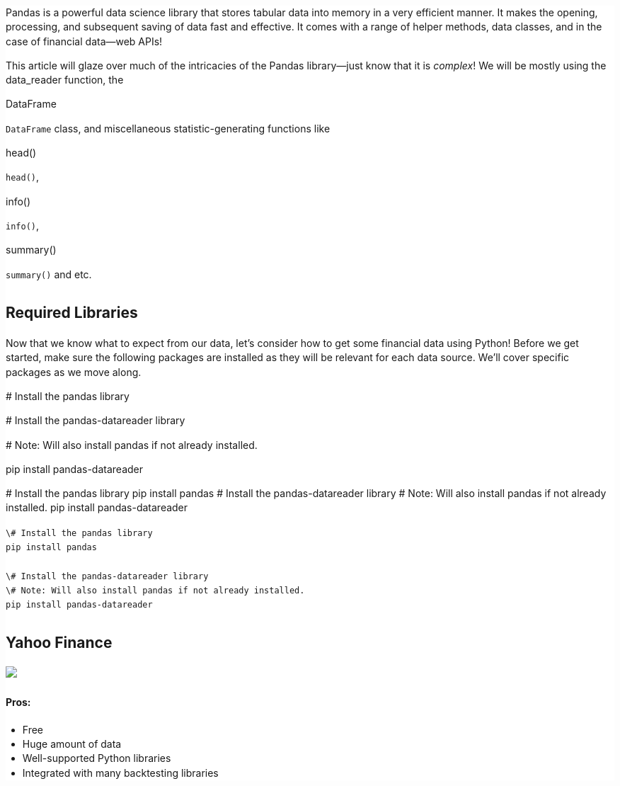 Pandas is a powerful data science library that stores tabular data into memory in a very efficient manner. It makes the opening, processing, and subsequent saving of data fast and effective. It comes with a range of helper methods, data classes, and in the case of financial data—web APIs!

This article will glaze over much of the intricacies of the Pandas library—just know that it is _complex_! We will be mostly using the data_reader function, the

DataFrame

`DataFrame` class, and miscellaneous statistic-generating functions like

head()

`head()`,

info()

`info()`,

summary()

`summary()` and etc.

## Required Libraries

Now that we know what to expect from our data, let’s consider how to get some financial data using Python! Before we get started, make sure the following packages are installed as they will be relevant for each data source. We’ll cover specific packages as we move along.

\# Install the pandas library

\# Install the pandas-datareader library

\# Note: Will also install pandas if not already installed.

pip install pandas-datareader

\# Install the pandas library pip install pandas # Install the pandas-datareader library # Note: Will also install pandas if not already installed. pip install pandas-datareader

```
\# Install the pandas library
pip install pandas

\# Install the pandas-datareader library
\# Note: Will also install pandas if not already installed.
pip install pandas-datareader

```

## Yahoo Finance

![](https://www.alpharithms.com/wp-content/uploads/1581/yahoo-finance-python-api-alpharithms.jpg)

#### **Pros**:

-   Free
-   Huge amount of data
-   Well-supported Python libraries
-   Integrated with many backtesting libraries
